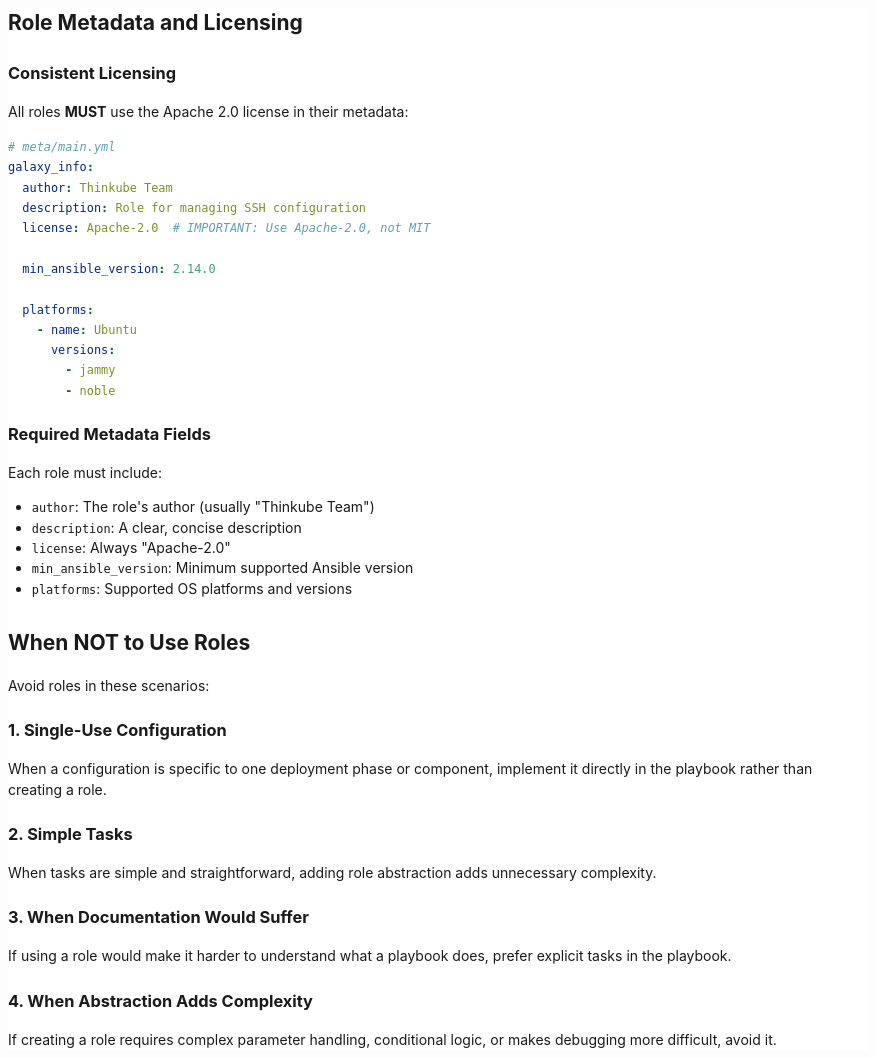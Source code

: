 ## Role Metadata and Licensing

### Consistent Licensing

All roles **MUST** use the Apache 2.0 license in their metadata:

```yaml
# meta/main.yml
galaxy_info:
  author: Thinkube Team
  description: Role for managing SSH configuration
  license: Apache-2.0  # IMPORTANT: Use Apache-2.0, not MIT
  
  min_ansible_version: 2.14.0
  
  platforms:
    - name: Ubuntu
      versions:
        - jammy
        - noble
```

### Required Metadata Fields

Each role must include:
- `author`: The role's author (usually "Thinkube Team")
- `description`: A clear, concise description
- `license`: Always "Apache-2.0"
- `min_ansible_version`: Minimum supported Ansible version
- `platforms`: Supported OS platforms and versions

## When NOT to Use Roles

Avoid roles in these scenarios:

### 1. Single-Use Configuration

When a configuration is specific to one deployment phase or component, implement it directly in the playbook rather than creating a role.

### 2. Simple Tasks

When tasks are simple and straightforward, adding role abstraction adds unnecessary complexity.

### 3. When Documentation Would Suffer

If using a role would make it harder to understand what a playbook does, prefer explicit tasks in the playbook.

### 4. When Abstraction Adds Complexity

If creating a role requires complex parameter handling, conditional logic, or makes debugging more difficult, avoid it.
